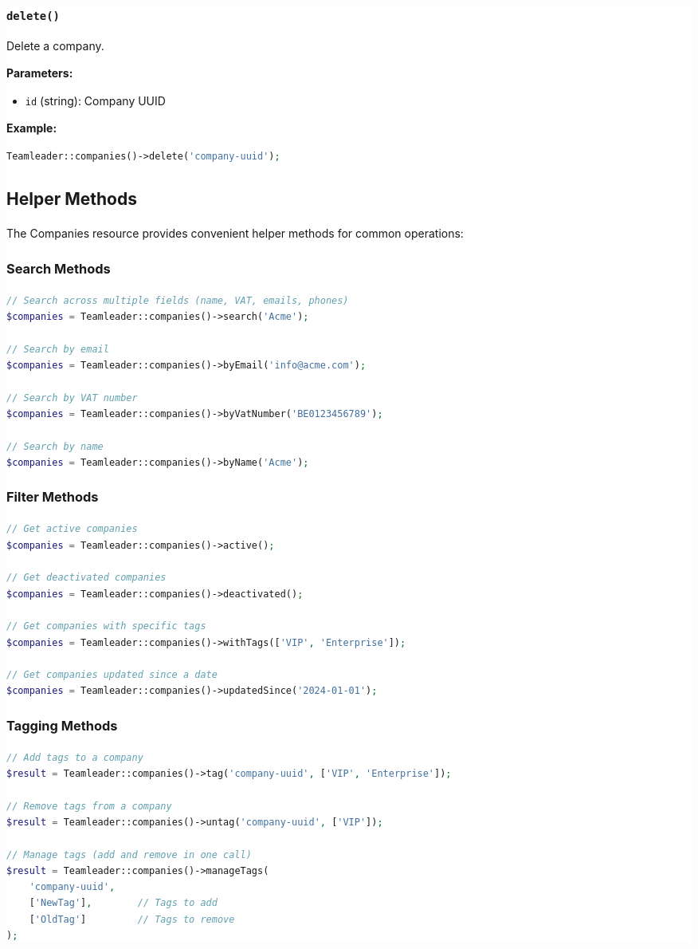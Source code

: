 ### `delete()`

Delete a company.

**Parameters:**
- `id` (string): Company UUID

**Example:**
```php
Teamleader::companies()->delete('company-uuid');
```

## Helper Methods

The Companies resource provides convenient helper methods for common operations:

### Search Methods

```php
// Search across multiple fields (name, VAT, emails, phones)
$companies = Teamleader::companies()->search('Acme');

// Search by email
$companies = Teamleader::companies()->byEmail('info@acme.com');

// Search by VAT number
$companies = Teamleader::companies()->byVatNumber('BE0123456789');

// Search by name
$companies = Teamleader::companies()->byName('Acme');
```

### Filter Methods

```php
// Get active companies
$companies = Teamleader::companies()->active();

// Get deactivated companies
$companies = Teamleader::companies()->deactivated();

// Get companies with specific tags
$companies = Teamleader::companies()->withTags(['VIP', 'Enterprise']);

// Get companies updated since a date
$companies = Teamleader::companies()->updatedSince('2024-01-01');
```

### Tagging Methods

```php
// Add tags to a company
$result = Teamleader::companies()->tag('company-uuid', ['VIP', 'Enterprise']);

// Remove tags from a company
$result = Teamleader::companies()->untag('company-uuid', ['VIP']);

// Manage tags (add and remove in one call)
$result = Teamleader::companies()->manageTags(
    'company-uuid',
    ['NewTag'],        // Tags to add
    ['OldTag']         // Tags to remove
);
```
